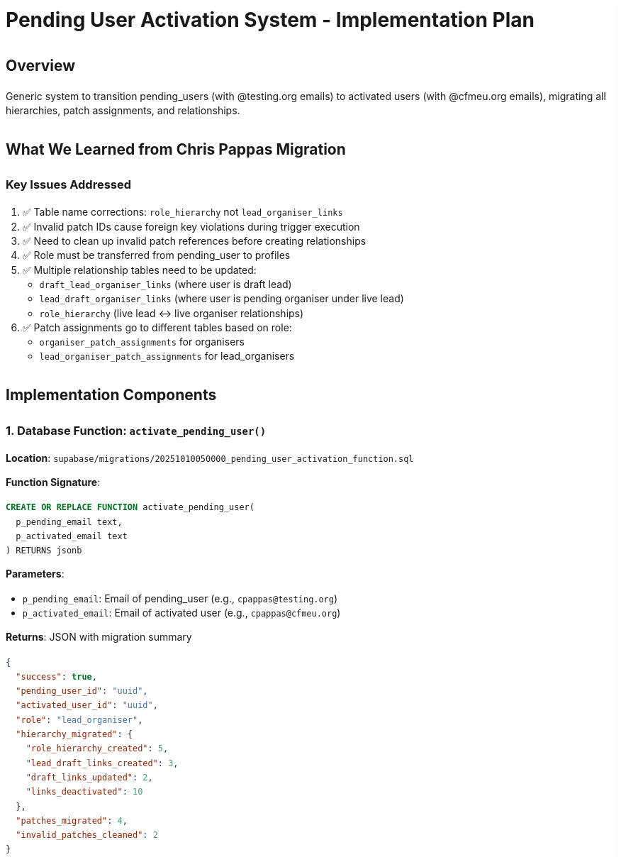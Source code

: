 # Pending User Activation System - Implementation Plan

## Overview
Generic system to transition pending_users (with @testing.org emails) to activated users (with @cfmeu.org emails), migrating all hierarchies, patch assignments, and relationships.

## What We Learned from Chris Pappas Migration

### Key Issues Addressed
1. ✅ Table name corrections: `role_hierarchy` not `lead_organiser_links`
2. ✅ Invalid patch IDs cause foreign key violations during trigger execution
3. ✅ Need to clean up invalid patch references before creating relationships
4. ✅ Role must be transferred from pending_user to profiles
5. ✅ Multiple relationship tables need to be updated:
   - `draft_lead_organiser_links` (where user is draft lead)
   - `lead_draft_organiser_links` (where user is pending organiser under live lead)
   - `role_hierarchy` (live lead ↔ live organiser relationships)
6. ✅ Patch assignments go to different tables based on role:
   - `organiser_patch_assignments` for organisers
   - `lead_organiser_patch_assignments` for lead_organisers

## Implementation Components

### 1. Database Function: `activate_pending_user()`

**Location**: `supabase/migrations/20251010050000_pending_user_activation_function.sql`

**Function Signature**:
```sql
CREATE OR REPLACE FUNCTION activate_pending_user(
  p_pending_email text,
  p_activated_email text
) RETURNS jsonb
```

**Parameters**:
- `p_pending_email`: Email of pending_user (e.g., `cpappas@testing.org`)
- `p_activated_email`: Email of activated user (e.g., `cpappas@cfmeu.org`)

**Returns**: JSON with migration summary
```json
{
  "success": true,
  "pending_user_id": "uuid",
  "activated_user_id": "uuid",
  "role": "lead_organiser",
  "hierarchy_migrated": {
    "role_hierarchy_created": 5,
    "lead_draft_links_created": 3,
    "draft_links_updated": 2,
    "links_deactivated": 10
  },
  "patches_migrated": 4,
  "invalid_patches_cleaned": 2
}
```
